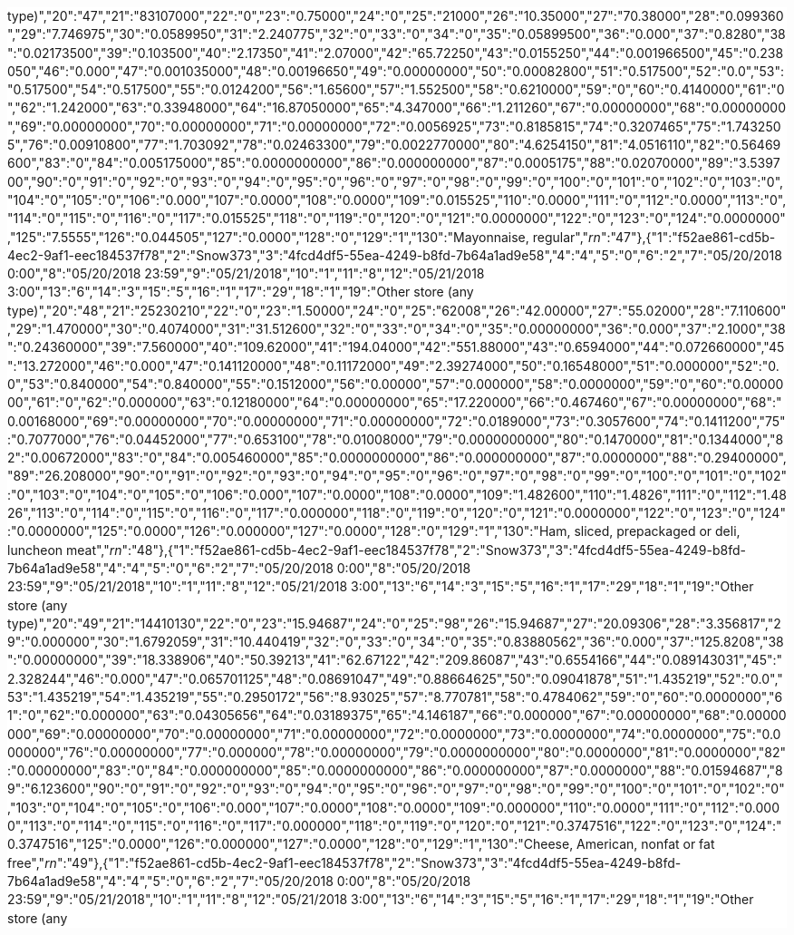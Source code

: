 type)","20":"47","21":"83107000","22":"0","23":"0.75000","24":"0","25":"21000","26":"10.35000","27":"70.38000","28":"0.099360","29":"7.746975","30":"0.0589950","31":"2.240775","32":"0","33":"0","34":"0","35":"0.05899500","36":"0.000","37":"0.8280","38":"0.02173500","39":"0.103500","40":"2.17350","41":"2.07000","42":"65.72250","43":"0.0155250","44":"0.001966500","45":"0.238050","46":"0.000","47":"0.001035000","48":"0.00196650","49":"0.00000000","50":"0.00082800","51":"0.517500","52":"0.0","53":"0.517500","54":"0.517500","55":"0.0124200","56":"1.65600","57":"1.552500","58":"0.6210000","59":"0","60":"0.4140000","61":"0","62":"1.242000","63":"0.33948000","64":"16.87050000","65":"4.347000","66":"1.211260","67":"0.00000000","68":"0.00000000","69":"0.00000000","70":"0.00000000","71":"0.00000000","72":"0.0056925","73":"0.8185815","74":"0.3207465","75":"1.7432505","76":"0.00910800","77":"1.703092","78":"0.02463300","79":"0.0022770000","80":"4.6254150","81":"4.0516110","82":"0.56469600","83":"0","84":"0.005175000","85":"0.0000000000","86":"0.000000000","87":"0.0005175","88":"0.02070000","89":"3.539700","90":"0","91":"0","92":"0","93":"0","94":"0","95":"0","96":"0","97":"0","98":"0","99":"0","100":"0","101":"0","102":"0","103":"0","104":"0","105":"0","106":"0.000","107":"0.0000","108":"0.0000","109":"0.015525","110":"0.0000","111":"0","112":"0.0000","113":"0","114":"0","115":"0","116":"0","117":"0.015525","118":"0","119":"0","120":"0","121":"0.0000000","122":"0","123":"0","124":"0.0000000","125":"7.5555","126":"0.044505","127":"0.0000","128":"0","129":"1","130":"Mayonnaise, regular","_rn_":"47"},{"1":"f52ae861-cd5b-4ec2-9af1-eec184537f78","2":"Snow373","3":"4fcd4df5-55ea-4249-b8fd-7b64a1ad9e58","4":"4","5":"0","6":"2","7":"05/20/2018 0:00","8":"05/20/2018 23:59","9":"05/21/2018","10":"1","11":"8","12":"05/21/2018 3:00","13":"6","14":"3","15":"5","16":"1","17":"29","18":"1","19":"Other store (any type)","20":"48","21":"25230210","22":"0","23":"1.50000","24":"0","25":"62008","26":"42.00000","27":"55.02000","28":"7.110600","29":"1.470000","30":"0.4074000","31":"31.512600","32":"0","33":"0","34":"0","35":"0.00000000","36":"0.000","37":"2.1000","38":"0.24360000","39":"7.560000","40":"109.62000","41":"194.04000","42":"551.88000","43":"0.6594000","44":"0.072660000","45":"13.272000","46":"0.000","47":"0.141120000","48":"0.11172000","49":"2.39274000","50":"0.16548000","51":"0.000000","52":"0.0","53":"0.840000","54":"0.840000","55":"0.1512000","56":"0.00000","57":"0.000000","58":"0.0000000","59":"0","60":"0.0000000","61":"0","62":"0.000000","63":"0.12180000","64":"0.00000000","65":"17.220000","66":"0.467460","67":"0.00000000","68":"0.00168000","69":"0.00000000","70":"0.00000000","71":"0.00000000","72":"0.0189000","73":"0.3057600","74":"0.1411200","75":"0.7077000","76":"0.04452000","77":"0.653100","78":"0.01008000","79":"0.0000000000","80":"0.1470000","81":"0.1344000","82":"0.00672000","83":"0","84":"0.005460000","85":"0.0000000000","86":"0.000000000","87":"0.0000000","88":"0.29400000","89":"26.208000","90":"0","91":"0","92":"0","93":"0","94":"0","95":"0","96":"0","97":"0","98":"0","99":"0","100":"0","101":"0","102":"0","103":"0","104":"0","105":"0","106":"0.000","107":"0.0000","108":"0.0000","109":"1.482600","110":"1.4826","111":"0","112":"1.4826","113":"0","114":"0","115":"0","116":"0","117":"0.000000","118":"0","119":"0","120":"0","121":"0.0000000","122":"0","123":"0","124":"0.0000000","125":"0.0000","126":"0.000000","127":"0.0000","128":"0","129":"1","130":"Ham, sliced, prepackaged or deli, luncheon meat","_rn_":"48"},{"1":"f52ae861-cd5b-4ec2-9af1-eec184537f78","2":"Snow373","3":"4fcd4df5-55ea-4249-b8fd-7b64a1ad9e58","4":"4","5":"0","6":"2","7":"05/20/2018 0:00","8":"05/20/2018 23:59","9":"05/21/2018","10":"1","11":"8","12":"05/21/2018 3:00","13":"6","14":"3","15":"5","16":"1","17":"29","18":"1","19":"Other store (any type)","20":"49","21":"14410130","22":"0","23":"15.94687","24":"0","25":"98","26":"15.94687","27":"20.09306","28":"3.356817","29":"0.000000","30":"1.6792059","31":"10.440419","32":"0","33":"0","34":"0","35":"0.83880562","36":"0.000","37":"125.8208","38":"0.00000000","39":"18.338906","40":"50.39213","41":"62.67122","42":"209.86087","43":"0.6554166","44":"0.089143031","45":"2.328244","46":"0.000","47":"0.065701125","48":"0.08691047","49":"0.88664625","50":"0.09041878","51":"1.435219","52":"0.0","53":"1.435219","54":"1.435219","55":"0.2950172","56":"8.93025","57":"8.770781","58":"0.4784062","59":"0","60":"0.0000000","61":"0","62":"0.000000","63":"0.04305656","64":"0.03189375","65":"4.146187","66":"0.000000","67":"0.00000000","68":"0.00000000","69":"0.00000000","70":"0.00000000","71":"0.00000000","72":"0.0000000","73":"0.0000000","74":"0.0000000","75":"0.0000000","76":"0.00000000","77":"0.000000","78":"0.00000000","79":"0.0000000000","80":"0.0000000","81":"0.0000000","82":"0.00000000","83":"0","84":"0.000000000","85":"0.0000000000","86":"0.000000000","87":"0.0000000","88":"0.01594687","89":"6.123600","90":"0","91":"0","92":"0","93":"0","94":"0","95":"0","96":"0","97":"0","98":"0","99":"0","100":"0","101":"0","102":"0","103":"0","104":"0","105":"0","106":"0.000","107":"0.0000","108":"0.0000","109":"0.000000","110":"0.0000","111":"0","112":"0.0000","113":"0","114":"0","115":"0","116":"0","117":"0.000000","118":"0","119":"0","120":"0","121":"0.3747516","122":"0","123":"0","124":"0.3747516","125":"0.0000","126":"0.000000","127":"0.0000","128":"0","129":"1","130":"Cheese, American, nonfat or fat free","_rn_":"49"},{"1":"f52ae861-cd5b-4ec2-9af1-eec184537f78","2":"Snow373","3":"4fcd4df5-55ea-4249-b8fd-7b64a1ad9e58","4":"4","5":"0","6":"2","7":"05/20/2018 0:00","8":"05/20/2018 23:59","9":"05/21/2018","10":"1","11":"8","12":"05/21/2018 3:00","13":"6","14":"3","15":"5","16":"1","17":"29","18":"1","19":"Other store (any
